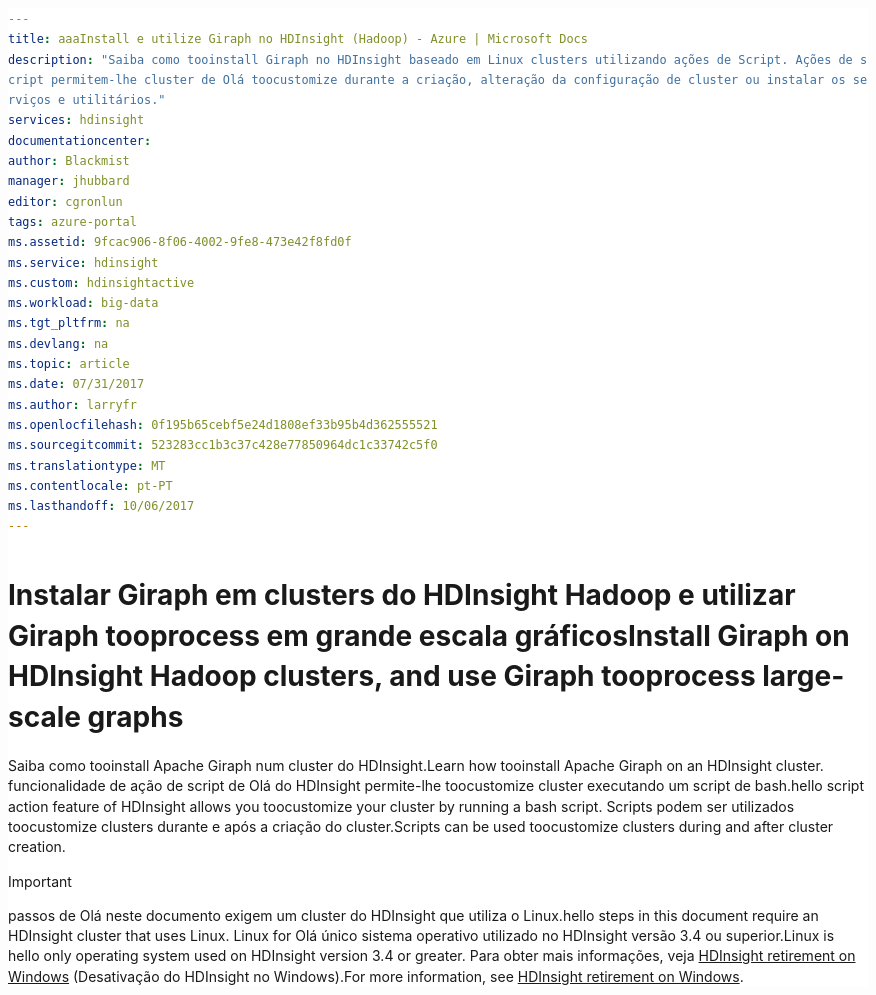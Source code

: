 ```yaml
---
title: aaaInstall e utilize Giraph no HDInsight (Hadoop) - Azure | Microsoft Docs
description: "Saiba como tooinstall Giraph no HDInsight baseado em Linux clusters utilizando ações de Script. Ações de script permitem-lhe cluster de Olá toocustomize durante a criação, alteração da configuração de cluster ou instalar os serviços e utilitários."
services: hdinsight
documentationcenter: 
author: Blackmist
manager: jhubbard
editor: cgronlun
tags: azure-portal
ms.assetid: 9fcac906-8f06-4002-9fe8-473e42f8fd0f
ms.service: hdinsight
ms.custom: hdinsightactive
ms.workload: big-data
ms.tgt_pltfrm: na
ms.devlang: na
ms.topic: article
ms.date: 07/31/2017
ms.author: larryfr
ms.openlocfilehash: 0f195b65cebf5e24d1808ef33b95b4d362555521
ms.sourcegitcommit: 523283cc1b3c37c428e77850964dc1c33742c5f0
ms.translationtype: MT
ms.contentlocale: pt-PT
ms.lasthandoff: 10/06/2017
---
```

# <a name="install-giraph-on-hdinsight-hadoop-clusters-and-use-giraph-tooprocess-large-scale-graphs"></a><span data-ttu-id="bad40-104">Instalar Giraph em clusters do HDInsight Hadoop e utilizar Giraph tooprocess em grande escala gráficos</span><span class="sxs-lookup"><span data-stu-id="bad40-104">Install Giraph on HDInsight Hadoop clusters, and use Giraph tooprocess large-scale graphs</span></span>

<span data-ttu-id="bad40-105">Saiba como tooinstall Apache Giraph num cluster do HDInsight.</span><span class="sxs-lookup"><span data-stu-id="bad40-105">Learn how tooinstall Apache Giraph on an HDInsight cluster.</span></span> <span data-ttu-id="bad40-106">funcionalidade de ação de script de Olá do HDInsight permite-lhe toocustomize cluster executando um script de bash.</span><span class="sxs-lookup"><span data-stu-id="bad40-106">hello script action feature of HDInsight allows you toocustomize your cluster by running a bash script.</span></span> <span data-ttu-id="bad40-107">Scripts podem ser utilizados toocustomize clusters durante e após a criação do cluster.</span><span class="sxs-lookup"><span data-stu-id="bad40-107">Scripts can be used toocustomize clusters during and after cluster creation.</span></span>

> [!IMPORTANT]
> <span data-ttu-id="bad40-108">passos de Olá neste documento exigem um cluster do HDInsight que utiliza o Linux.</span><span class="sxs-lookup"><span data-stu-id="bad40-108">hello steps in this document require an HDInsight cluster that uses Linux.</span></span> <span data-ttu-id="bad40-109">Linux for Olá único sistema operativo utilizado no HDInsight versão 3.4 ou superior.</span><span class="sxs-lookup"><span data-stu-id="bad40-109">Linux is hello only operating system used on HDInsight version 3.4 or greater.</span></span> <span data-ttu-id="bad40-110">Para obter mais informações, veja [HDInsight retirement on Windows](hdinsight-component-versioning.md#hdinsight-windows-retirement) (Desativação do HDInsight no Windows).</span><span class="sxs-lookup"><span data-stu-id="bad40-110">For more information, see [HDInsight retirement on Windows](hdinsight-component-versioning.md#hdinsight-windows-retirement).</span></span>
